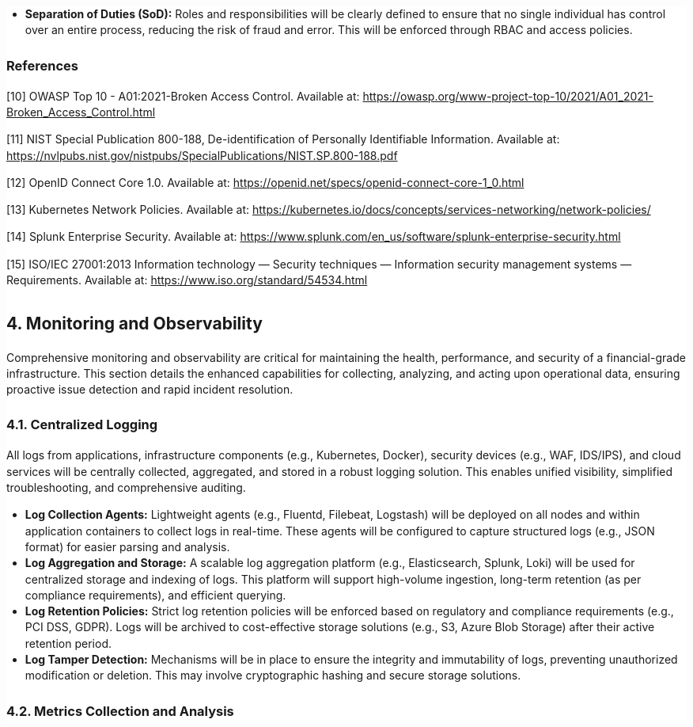 *   **Separation of Duties (SoD):** Roles and responsibilities will be clearly defined to ensure that no single individual has control over an entire process, reducing the risk of fraud and error. This will be enforced through RBAC and access policies.

### References

[10] OWASP Top 10 - A01:2021-Broken Access Control. Available at: https://owasp.org/www-project-top-10/2021/A01_2021-Broken_Access_Control.html

[11] NIST Special Publication 800-188, De-identification of Personally Identifiable Information. Available at: https://nvlpubs.nist.gov/nistpubs/SpecialPublications/NIST.SP.800-188.pdf

[12] OpenID Connect Core 1.0. Available at: https://openid.net/specs/openid-connect-core-1_0.html

[13] Kubernetes Network Policies. Available at: https://kubernetes.io/docs/concepts/services-networking/network-policies/

[14] Splunk Enterprise Security. Available at: https://www.splunk.com/en_us/software/splunk-enterprise-security.html

[15] ISO/IEC 27001:2013 Information technology — Security techniques — Information security management systems — Requirements. Available at: https://www.iso.org/standard/54534.html




## 4. Monitoring and Observability

Comprehensive monitoring and observability are critical for maintaining the health, performance, and security of a financial-grade infrastructure. This section details the enhanced capabilities for collecting, analyzing, and acting upon operational data, ensuring proactive issue detection and rapid incident resolution.

### 4.1. Centralized Logging

All logs from applications, infrastructure components (e.g., Kubernetes, Docker), security devices (e.g., WAF, IDS/IPS), and cloud services will be centrally collected, aggregated, and stored in a robust logging solution. This enables unified visibility, simplified troubleshooting, and comprehensive auditing.

*   **Log Collection Agents:** Lightweight agents (e.g., Fluentd, Filebeat, Logstash) will be deployed on all nodes and within application containers to collect logs in real-time. These agents will be configured to capture structured logs (e.g., JSON format) for easier parsing and analysis.
*   **Log Aggregation and Storage:** A scalable log aggregation platform (e.g., Elasticsearch, Splunk, Loki) will be used for centralized storage and indexing of logs. This platform will support high-volume ingestion, long-term retention (as per compliance requirements), and efficient querying.
*   **Log Retention Policies:** Strict log retention policies will be enforced based on regulatory and compliance requirements (e.g., PCI DSS, GDPR). Logs will be archived to cost-effective storage solutions (e.g., S3, Azure Blob Storage) after their active retention period.
*   **Log Tamper Detection:** Mechanisms will be in place to ensure the integrity and immutability of logs, preventing unauthorized modification or deletion. This may involve cryptographic hashing and secure storage solutions.

### 4.2. Metrics Collection and Analysis
